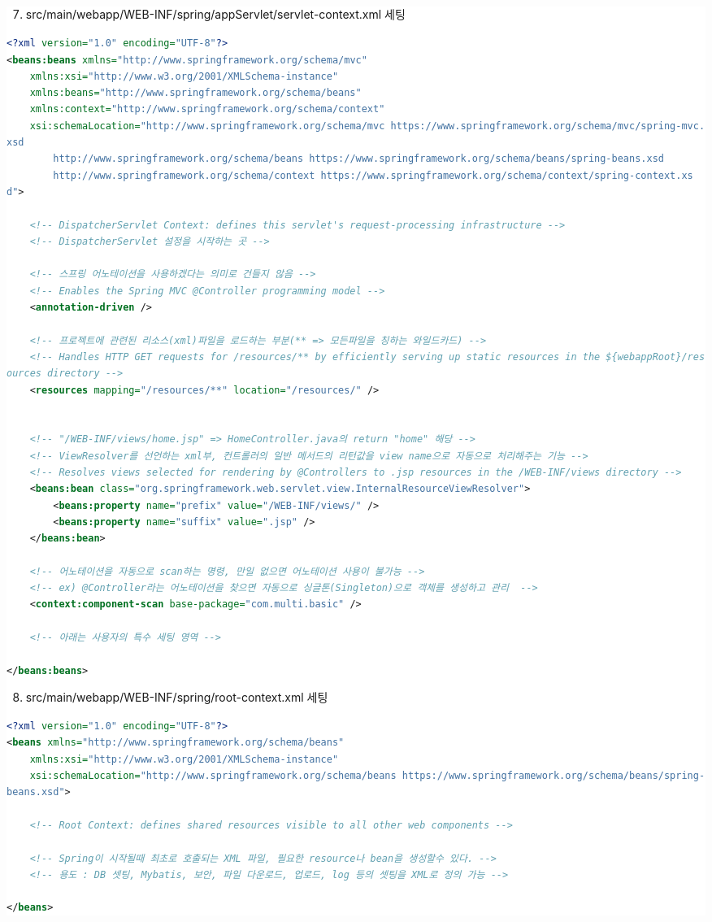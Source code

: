 7. src/main/webapp/WEB-INF/spring/appServlet/servlet-context.xml 세팅

```xml
<?xml version="1.0" encoding="UTF-8"?>
<beans:beans xmlns="http://www.springframework.org/schema/mvc"
	xmlns:xsi="http://www.w3.org/2001/XMLSchema-instance"
	xmlns:beans="http://www.springframework.org/schema/beans"
	xmlns:context="http://www.springframework.org/schema/context"
	xsi:schemaLocation="http://www.springframework.org/schema/mvc https://www.springframework.org/schema/mvc/spring-mvc.xsd
		http://www.springframework.org/schema/beans https://www.springframework.org/schema/beans/spring-beans.xsd
		http://www.springframework.org/schema/context https://www.springframework.org/schema/context/spring-context.xsd">

	<!-- DispatcherServlet Context: defines this servlet's request-processing infrastructure -->
	<!-- DispatcherServlet 설정을 시작하는 곳 -->
	
	<!-- 스프링 어노테이션을 사용하겠다는 의미로 건들지 않음 -->
	<!-- Enables the Spring MVC @Controller programming model -->
	<annotation-driven />

	<!-- 프로젝트에 관련된 리소스(xml)파일을 로드하는 부분(** => 모든파일을 칭하는 와일드카드) -->
	<!-- Handles HTTP GET requests for /resources/** by efficiently serving up static resources in the ${webappRoot}/resources directory -->
	<resources mapping="/resources/**" location="/resources/" />


	<!-- "/WEB-INF/views/home.jsp" => HomeController.java의 return "home" 해당 -->
	<!-- ViewResolver를 선언하는 xml부, 컨트롤러의 일반 메서드의 리턴값을 view name으로 자동으로 처리해주는 기능 -->
	<!-- Resolves views selected for rendering by @Controllers to .jsp resources in the /WEB-INF/views directory -->
	<beans:bean class="org.springframework.web.servlet.view.InternalResourceViewResolver">
		<beans:property name="prefix" value="/WEB-INF/views/" />
		<beans:property name="suffix" value=".jsp" />
	</beans:bean>
	
	<!-- 어노테이션을 자동으로 scan하는 명령, 만일 없으면 어노테이션 사용이 불가능 -->
	<!-- ex) @Controller라는 어노테이션을 찾으면 자동으로 싱글톤(Singleton)으로 객체를 생성하고 관리  -->
	<context:component-scan base-package="com.multi.basic" />
	
	<!-- 아래는 사용자의 특수 세팅 영역 -->
	
</beans:beans>
```

8. src/main/webapp/WEB-INF/spring/root-context.xml 세팅

```xml
<?xml version="1.0" encoding="UTF-8"?>
<beans xmlns="http://www.springframework.org/schema/beans"
	xmlns:xsi="http://www.w3.org/2001/XMLSchema-instance"
	xsi:schemaLocation="http://www.springframework.org/schema/beans https://www.springframework.org/schema/beans/spring-beans.xsd">
	
	<!-- Root Context: defines shared resources visible to all other web components -->

	<!-- Spring이 시작될때 최초로 호출되는 XML 파일, 필요한 resource나 bean을 생성할수 있다. -->
	<!-- 용도 : DB 셋팅, Mybatis, 보안, 파일 다운로드, 업로드, log 등의 셋팅을 XML로 정의 가능 -->
		
</beans>
```
